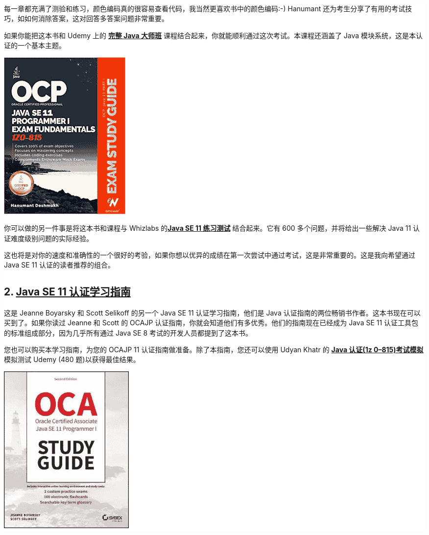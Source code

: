 每一章都充满了测验和练习，颜色编码真的很容易查看代码，我当然更喜欢书中的颜色编码:-) Hanumant 还为考生分享了有用的考试技巧，如如何消除答案，这对回答多答案问题非常重要。

如果你能把这本书和 Udemy 上的 [**完整 Java 大师班**](https://click.linksynergy.com/deeplink?id=JVFxdTr9V80&mid=39197&murl=https%3A%2F%2Fwww.udemy.com%2Fcourse%2Fjava-the-complete-java-developer-course%2F) 课程结合起来，你就能顺利通过这次考试。本课程还涵盖了 Java 模块系统，这是本认证的一个基本主题。

[![](img/a0ad2534bb71cccdb6f63fb373c293dd.png)](https://www.amazon.com/dp/1086955811/?tag=javamysqlanta-20)

你可以做的另一件事是将这本书和课程与 Whizlabs 的[**Java SE 11 练习测试**](http://shrsl.com/1mekf) 结合起来。它有 600 多个问题，并将给出一些解决 Java 11 认证难度级别问题的实际经验。

这也将是对你的速度和准确性的一个很好的考验，如果你想以优异的成绩在第一次尝试中通过考试，这是非常重要的。这是我向希望通过 Java SE 11 认证的读者推荐的组合。

## 2. [Java SE 11 认证学习指南](https://www.amazon.com/Oracle-Certified-Professional-Programmer-Study/dp/1119584701?tag=javamysqlanta-20)

这是 Jeanne Boyarsky 和 Scott Selikoff 的另一个 Java SE 11 认证学习指南，他们是 Java 认证指南的两位畅销书作者。这本书现在可以买到了。如果你读过 Jeanne 和 Scott 的 OCAJP 认证指南，你就会知道他们有多优秀。他们的指南现在已经成为 Java SE 11 认证工具包的标准组成部分，因为几乎所有通过 Java SE 8 考试的开发人员都提到了这本书。

您也可以购买本学习指南，为您的 OCAJP 11 认证指南做准备。除了本指南，您还可以使用 Udyan Khatr 的 [**Java 认证(1z 0–815)考试模拟**](https://click.linksynergy.com/deeplink?id=JVFxdTr9V80&mid=39197&murl=https%3A%2F%2Fwww.udemy.com%2Fcourse%2Fjava-se-11_1z0-815%2F) 模拟测试 Udemy (480 题)以获得最佳结果。

[![](img/f46652a17c1da0ebd83a02602491bb33.png)](https://www.amazon.com/Oracle-Certified-Professional-Programmer-Study/dp/1119584701?tag=javamysqlanta-20)
